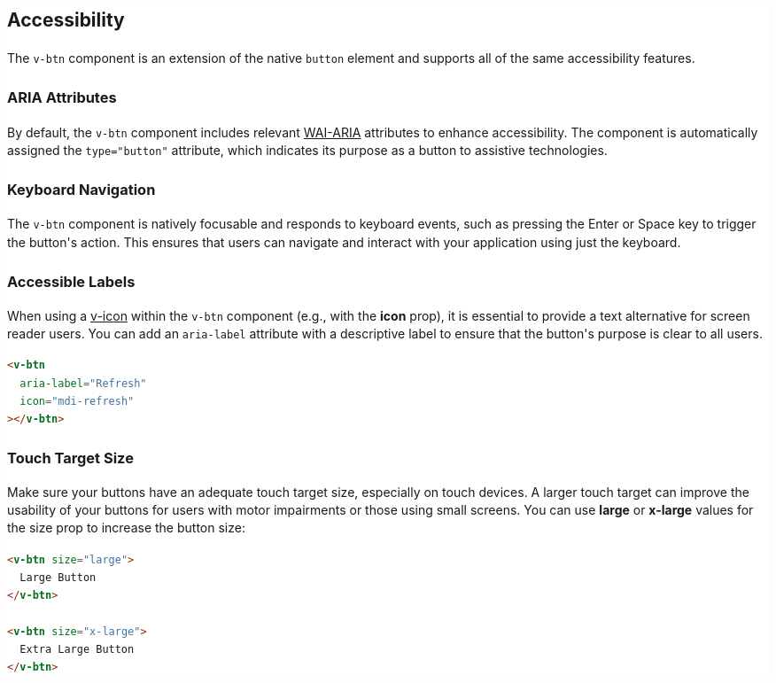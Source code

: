 <VoPromotionsCardVuetify />

## Accessibility

The `v-btn` component is an extension of the native `button` element and supports all of the same accessibility features.

### ARIA Attributes

By default, the `v-btn` component includes relevant [WAI-ARIA](https://www.w3.org/WAI/standards-guidelines/aria/) attributes to enhance accessibility. The component is automatically assigned the `type="button"` attribute, which indicates its purpose as a button to assistive technologies.

### Keyboard Navigation

The `v-btn` component is natively focusable and responds to keyboard events, such as pressing the <v-kbd>Enter</v-kbd> or <v-kbd>Space</v-kbd> key to trigger the button's action. This ensures that users can navigate and interact with your application using just the keyboard.

### Accessible Labels

When using a [v-icon](/components/icons/) within the `v-btn` component (e.g., with the **icon** prop), it is essential to provide a text alternative for screen reader users. You can add an `aria-label` attribute with a descriptive label to ensure that the button's purpose is clear to all users.

```html
<v-btn
  aria-label="Refresh"
  icon="mdi-refresh"
></v-btn>
```

### Touch Target Size

Make sure your buttons have an adequate touch target size, especially on touch devices. A larger touch target can improve the usability of your buttons for users with motor impairments or those using small screens. You can use **large** or **x-large** values for the size prop to increase the button size:

```html
<v-btn size="large">
  Large Button
</v-btn>

<v-btn size="x-large">
  Extra Large Button
</v-btn>
```
